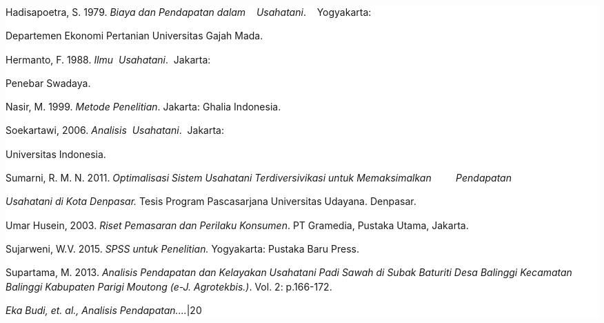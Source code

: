 <p><span class="font3">Hadisapoetra, S. 1979. </span><span class="font3" style="font-style:italic;">Biaya dan Pendapatan dalam &nbsp;&nbsp;&nbsp;Usahatani</span><span class="font3">. &nbsp;&nbsp;&nbsp;Yogyakarta:</span></p>
<p><span class="font3">Departemen Ekonomi Pertanian Universitas Gajah Mada.</span></p>
<p><span class="font3">Hermanto, F. 1988. </span><span class="font3" style="font-style:italic;">Ilmu &nbsp;Usahatani</span><span class="font3">. &nbsp;Jakarta:</span></p>
<p><span class="font3">Penebar Swadaya.</span></p>
<p><span class="font3">Nasir, M. 1999. </span><span class="font3" style="font-style:italic;">Metode Penelitian</span><span class="font3">. Jakarta: Ghalia Indonesia.</span></p>
<p><span class="font3">Soekartawi, 2006. </span><span class="font3" style="font-style:italic;">Analisis &nbsp;Usahatani</span><span class="font3">. &nbsp;Jakarta:</span></p>
<p><span class="font3">Universitas Indonesia.</span></p>
<p><span class="font3">Sumarni, R. M. N. 2011. </span><span class="font3" style="font-style:italic;">Optimalisasi Sistem Usahatani Terdiversivikasi untuk Memaksimalkan &nbsp;&nbsp;&nbsp;&nbsp;&nbsp;&nbsp;&nbsp;&nbsp;Pendapatan</span></p>
<p><span class="font3" style="font-style:italic;">Usahatani di Kota Denpasar.</span><span class="font3"> Tesis Program Pascasarjana Universitas Udayana. Denpasar.</span></p>
<p><span class="font3">Umar Husein, 2003. </span><span class="font3" style="font-style:italic;">Riset Pemasaran dan Perilaku Konsumen</span><span class="font3">. PT Gramedia, Pustaka Utama, Jakarta.</span></p>
<p><span class="font3">Sujarweni, W.V. 2015. </span><span class="font3" style="font-style:italic;">SPSS untuk Penelitian. </span><span class="font3">Yogyakarta: Pustaka Baru Press.</span></p>
<p><span class="font3">Supartama, M. 2013. </span><span class="font3" style="font-style:italic;">Analisis Pendapatan dan Kelayakan Usahatani Padi Sawah di Subak Baturiti Desa Balinggi Kecamatan Balinggi Kabupaten Parigi Moutong (e-J. Agrotekbis.)</span><span class="font3">. Vol. 2: p.166-172.</span></p>
<p><span class="font0" style="font-style:italic;">Eka Budi, et. al., Analisis Pendapatan....</span><span class="font0">|20</span></p>